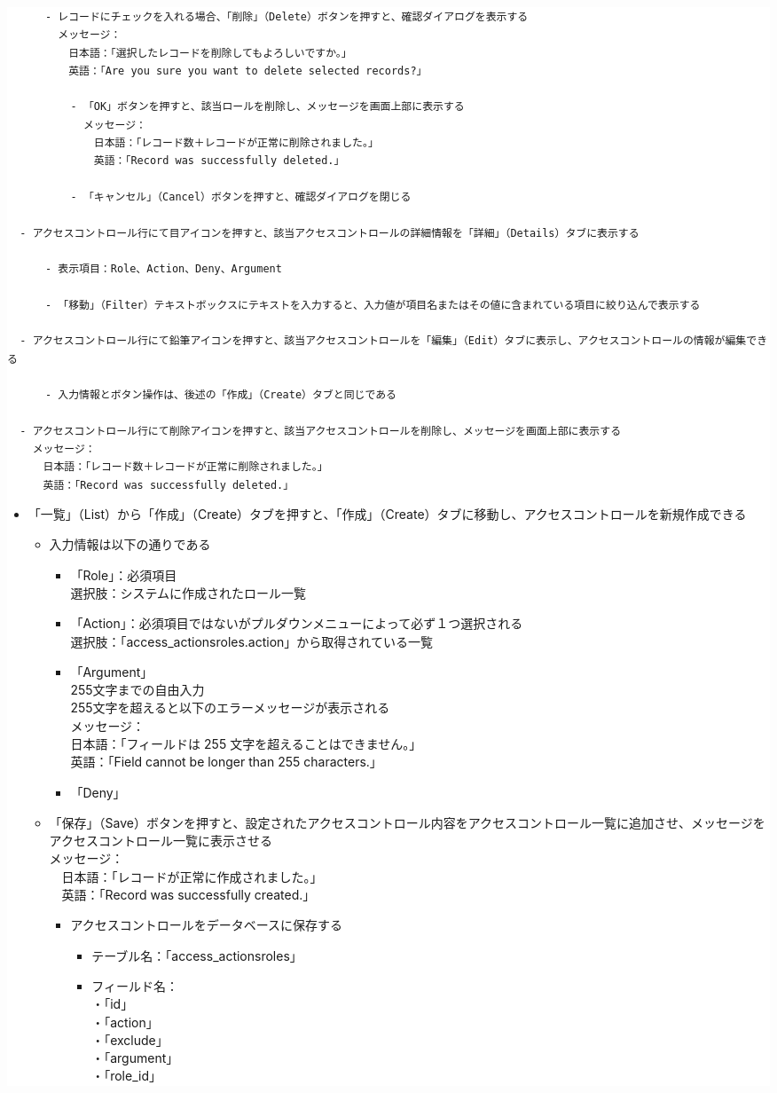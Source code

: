           - レコードにチェックを入れる場合、「削除」（Delete）ボタンを押すと、確認ダイアログを表示する  
            メッセージ：  
            　日本語：「選択したレコードを削除してもよろしいですか。」  
            　英語：「Are you sure you want to delete selected records?」
            
              - 「OK」ボタンを押すと、該当ロールを削除し、メッセージを画面上部に表示する  
                メッセージ：  
                　日本語：「レコード数＋レコードが正常に削除されました。」  
                　英語：「Record was successfully deleted.」
            
              - 「キャンセル」（Cancel）ボタンを押すと、確認ダイアログを閉じる
    
      - アクセスコントロール行にて目アイコンを押すと、該当アクセスコントロールの詳細情報を「詳細」（Details）タブに表示する
        
          - 表示項目：Role、Action、Deny、Argument
        
          - 「移動」（Filter）テキストボックスにテキストを入力すると、入力値が項目名またはその値に含まれている項目に絞り込んで表示する
    
      - アクセスコントロール行にて鉛筆アイコンを押すと、該当アクセスコントロールを「編集」（Edit）タブに表示し、アクセスコントロールの情報が編集できる
        
          - 入力情報とボタン操作は、後述の「作成」（Create）タブと同じである
    
      - アクセスコントロール行にて削除アイコンを押すと、該当アクセスコントロールを削除し、メッセージを画面上部に表示する  
        メッセージ：  
        　日本語：「レコード数＋レコードが正常に削除されました。」  
        　英語：「Record was successfully deleted.」

  - 「一覧」（List）から「作成」（Create）タブを押すと、「作成」（Create）タブに移動し、アクセスコントロールを新規作成できる
    
      - 入力情報は以下の通りである
        
          - 「Role」：必須項目  
            選択肢：システムに作成されたロール一覧
        
          - 「Action」：必須項目ではないがプルダウンメニューによって必ず１つ選択される  
            選択肢：「access\_actionsroles.action」から取得されている一覧
        
          - 「Argument」  
            255文字までの自由入力  
            255文字を超えると以下のエラーメッセージが表示される  
            メッセージ：  
            日本語：「フィールドは 255 文字を超えることはできません。」  
            英語：「Field cannot be longer than 255 characters.」
        
          - 「Deny」
    
      - 「保存」（Save）ボタンを押すと、設定されたアクセスコントロール内容をアクセスコントロール一覧に追加させ、メッセージをアクセスコントロール一覧に表示させる  
        メッセージ：  
        　日本語：「レコードが正常に作成されました。」  
        　英語：「Record was successfully created.」
        
          - アクセスコントロールをデータベースに保存する
            
              - テーブル名：「access\_actionsroles」
            
              - フィールド名：  
                ・「id」  
                ・「action」  
                ・「exclude」  
                ・「argument」  
                ・「role\_id」
    